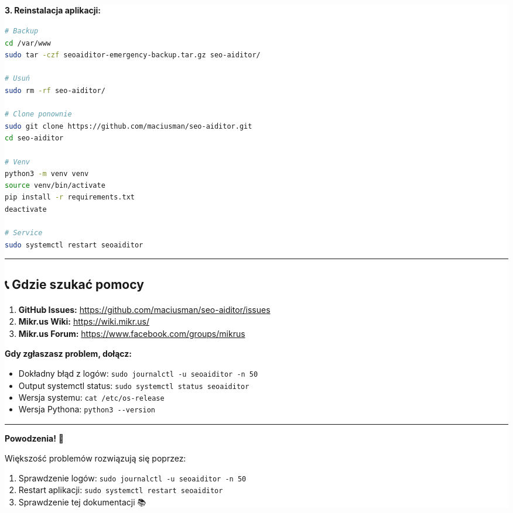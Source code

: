 **3. Reinstalacja aplikacji:**
```bash
# Backup
cd /var/www
sudo tar -czf seoaiditor-emergency-backup.tar.gz seo-aiditor/

# Usuń
sudo rm -rf seo-aiditor/

# Clone ponownie
sudo git clone https://github.com/maciusman/seo-aiditor.git
cd seo-aiditor

# Venv
python3 -m venv venv
source venv/bin/activate
pip install -r requirements.txt
deactivate

# Service
sudo systemctl restart seoaiditor
```

---

## 📞 Gdzie szukać pomocy

1. **GitHub Issues:** https://github.com/maciusman/seo-aiditor/issues
2. **Mikr.us Wiki:** https://wiki.mikr.us/
3. **Mikr.us Forum:** https://www.facebook.com/groups/mikrus

**Gdy zgłaszasz problem, dołącz:**
- Dokładny błąd z logów: `sudo journalctl -u seoaiditor -n 50`
- Output systemctl status: `sudo systemctl status seoaiditor`
- Wersja systemu: `cat /etc/os-release`
- Wersja Pythona: `python3 --version`

---

**Powodzenia!** 🔧

Większość problemów rozwiązują się poprzez:
1. Sprawdzenie logów: `sudo journalctl -u seoaiditor -n 50`
2. Restart aplikacji: `sudo systemctl restart seoaiditor`
3. Sprawdzenie tej dokumentacji 📚
